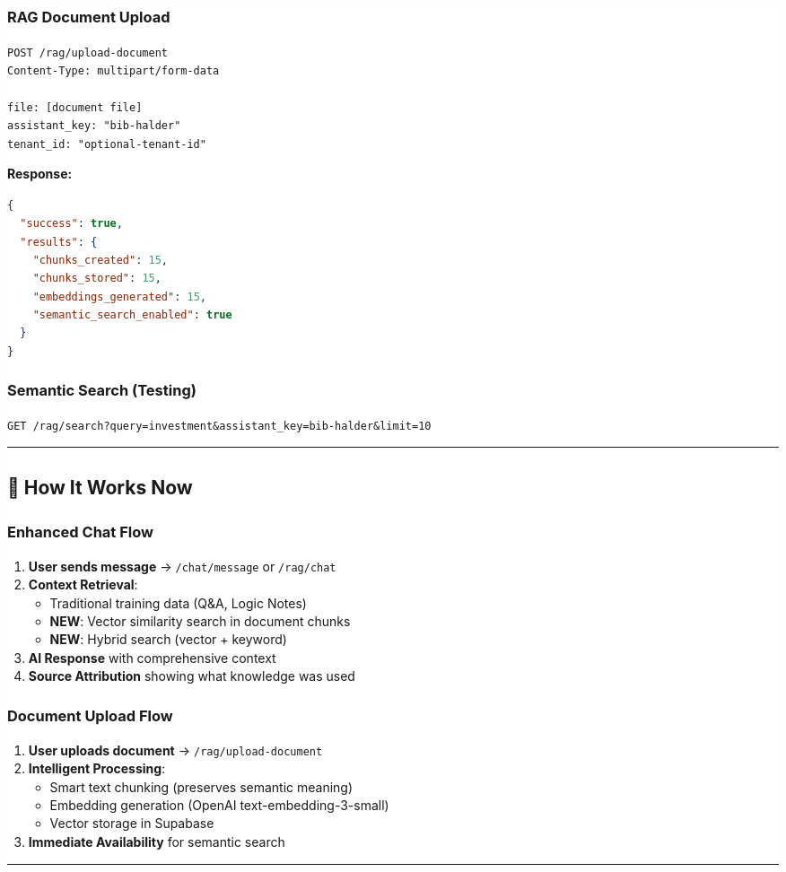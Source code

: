 
### **RAG Document Upload**
```http
POST /rag/upload-document
Content-Type: multipart/form-data

file: [document file]
assistant_key: "bib-halder"
tenant_id: "optional-tenant-id"
```

**Response:**
```json
{
  "success": true,
  "results": {
    "chunks_created": 15,
    "chunks_stored": 15,
    "embeddings_generated": 15,
    "semantic_search_enabled": true
  }
}
```

### **Semantic Search (Testing)**
```http
GET /rag/search?query=investment&assistant_key=bib-halder&limit=10
```

---

## 🔄 **How It Works Now**

### **Enhanced Chat Flow**
1. **User sends message** → `/chat/message` or `/rag/chat`
2. **Context Retrieval**:
   - Traditional training data (Q&A, Logic Notes)
   - **NEW**: Vector similarity search in document chunks
   - **NEW**: Hybrid search (vector + keyword)
3. **AI Response** with comprehensive context
4. **Source Attribution** showing what knowledge was used

### **Document Upload Flow**
1. **User uploads document** → `/rag/upload-document`
2. **Intelligent Processing**:
   - Smart text chunking (preserves semantic meaning)
   - Embedding generation (OpenAI text-embedding-3-small)
   - Vector storage in Supabase
3. **Immediate Availability** for semantic search

---
